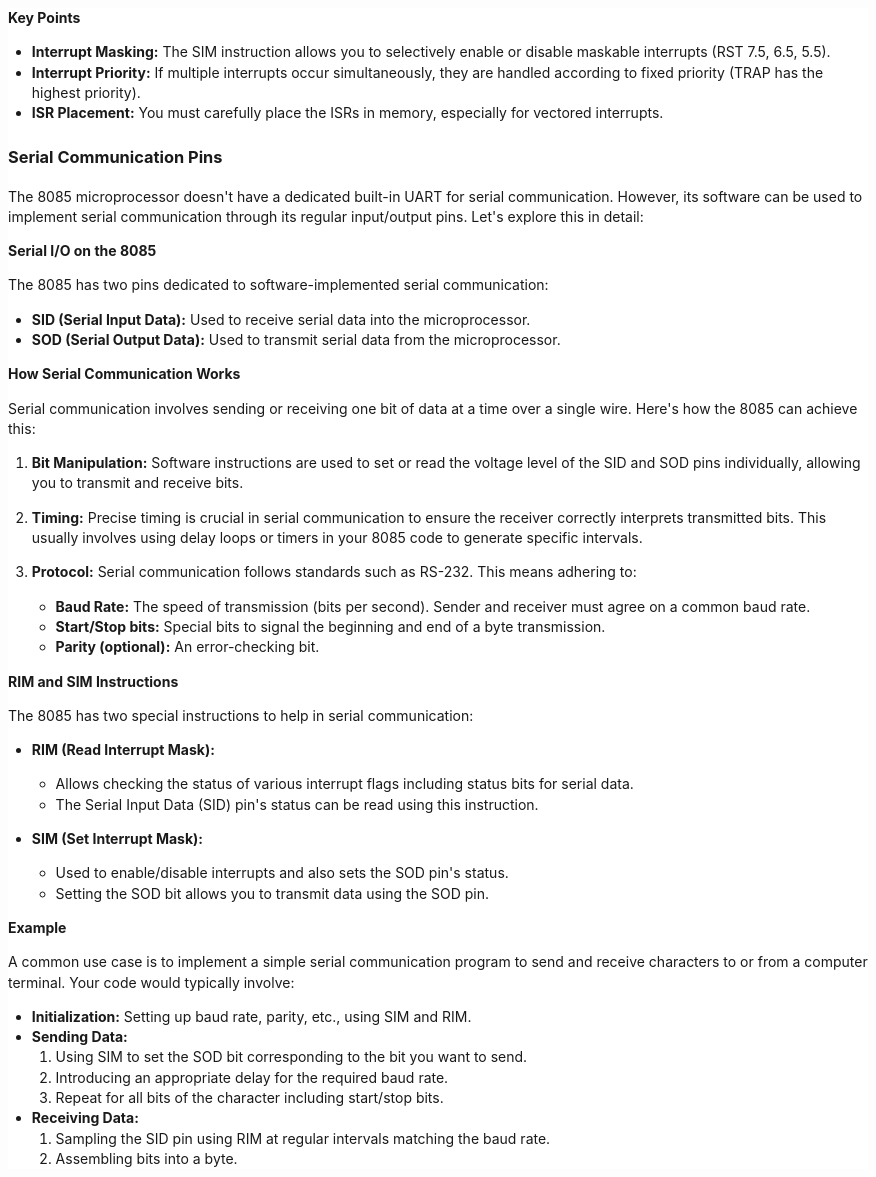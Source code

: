 **Key Points**

- **Interrupt Masking:** The SIM instruction allows you to selectively enable or disable maskable interrupts (RST 7.5, 6.5, 5.5).
- **Interrupt Priority:** If multiple interrupts occur simultaneously, they are handled according to fixed priority (TRAP has the highest priority).
- **ISR Placement:** You must carefully place the ISRs in memory, especially for vectored interrupts.

### Serial Communication Pins

The 8085 microprocessor doesn't have a dedicated built-in UART for serial communication. However, its software can be used to implement serial communication through its regular input/output pins. Let's explore this in detail:

**Serial I/O on the 8085**

The 8085 has two pins dedicated to software-implemented serial communication:

- **SID (Serial Input Data):** Used to receive serial data into the microprocessor.
- **SOD (Serial Output Data):** Used to transmit serial data from the microprocessor.

**How Serial Communication Works**

Serial communication involves sending or receiving one bit of data at a time over a single wire. Here's how the 8085 can achieve this:

1. **Bit Manipulation:** Software instructions are used to set or read the voltage level of the SID and SOD pins individually, allowing you to transmit and receive bits.

2. **Timing:** Precise timing is crucial in serial communication to ensure the receiver correctly interprets transmitted bits. This usually involves using delay loops or timers in your 8085 code to generate specific intervals.

3. **Protocol:** Serial communication follows standards such as RS-232. This means adhering to:
   - **Baud Rate:** The speed of transmission (bits per second). Sender and receiver must agree on a common baud rate.
   - **Start/Stop bits:** Special bits to signal the beginning and end of a byte transmission.
   - **Parity (optional):** An error-checking bit.

**RIM and SIM Instructions**

The 8085 has two special instructions to help in serial communication:

- **RIM (Read Interrupt Mask):**

  - Allows checking the status of various interrupt flags including status bits for serial data.
  - The Serial Input Data (SID) pin's status can be read using this instruction.

- **SIM (Set Interrupt Mask):**
  - Used to enable/disable interrupts and also sets the SOD pin's status.
  - Setting the SOD bit allows you to transmit data using the SOD pin.

**Example**

A common use case is to implement a simple serial communication program to send and receive characters to or from a computer terminal. Your code would typically involve:

- **Initialization:** Setting up baud rate, parity, etc., using SIM and RIM.
- **Sending Data:**
  1. Using SIM to set the SOD bit corresponding to the bit you want to send.
  2. Introducing an appropriate delay for the required baud rate.
  3. Repeat for all bits of the character including start/stop bits.
- **Receiving Data:**
  1. Sampling the SID pin using RIM at regular intervals matching the baud rate.
  2. Assembling bits into a byte.
